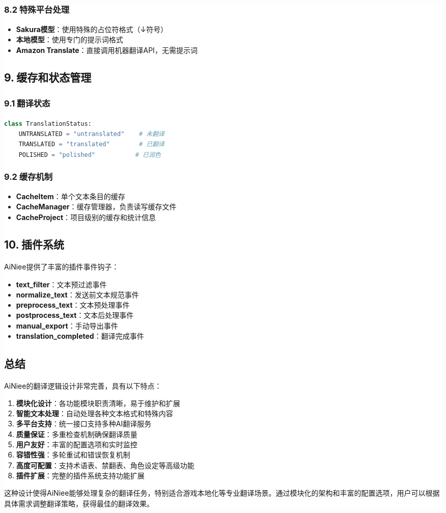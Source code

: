 ### 8.2 特殊平台处理
- **Sakura模型**：使用特殊的占位符格式（↓符号）
- **本地模型**：使用专门的提示词格式
- **Amazon Translate**：直接调用机器翻译API，无需提示词

## 9. 缓存和状态管理

### 9.1 翻译状态
```python
class TranslationStatus:
    UNTRANSLATED = "untranslated"    # 未翻译
    TRANSLATED = "translated"        # 已翻译
    POLISHED = "polished"           # 已润色
```

### 9.2 缓存机制
- **CacheItem**：单个文本条目的缓存
- **CacheManager**：缓存管理器，负责读写缓存文件
- **CacheProject**：项目级别的缓存和统计信息

## 10. 插件系统

AiNiee提供了丰富的插件事件钩子：

- **text_filter**：文本预过滤事件
- **normalize_text**：发送前文本规范事件
- **preprocess_text**：文本预处理事件
- **postprocess_text**：文本后处理事件
- **manual_export**：手动导出事件
- **translation_completed**：翻译完成事件

## 总结

AiNiee的翻译逻辑设计非常完善，具有以下特点：

1. **模块化设计**：各功能模块职责清晰，易于维护和扩展
2. **智能文本处理**：自动处理各种文本格式和特殊内容
3. **多平台支持**：统一接口支持多种AI翻译服务
4. **质量保证**：多重检查机制确保翻译质量
5. **用户友好**：丰富的配置选项和实时监控
6. **容错性强**：多轮重试和错误恢复机制
7. **高度可配置**：支持术语表、禁翻表、角色设定等高级功能
8. **插件扩展**：完整的插件系统支持功能扩展

这种设计使得AiNiee能够处理复杂的翻译任务，特别适合游戏本地化等专业翻译场景。通过模块化的架构和丰富的配置选项，用户可以根据具体需求调整翻译策略，获得最佳的翻译效果。
